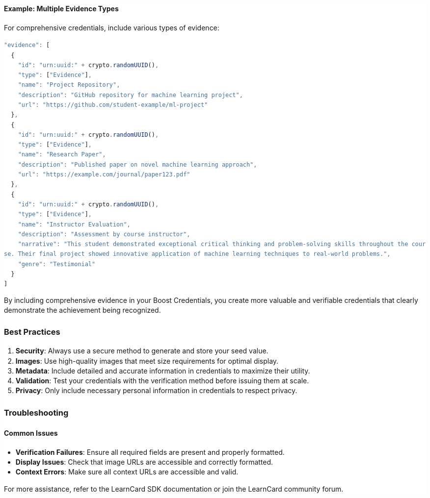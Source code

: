 #### Example: Multiple Evidence Types

For comprehensive credentials, include various types of evidence:

```javascript
"evidence": [
  {
    "id": "urn:uuid:" + crypto.randomUUID(),
    "type": ["Evidence"],
    "name": "Project Repository",
    "description": "GitHub repository for machine learning project",
    "url": "https://github.com/student-example/ml-project"
  },
  {
    "id": "urn:uuid:" + crypto.randomUUID(),
    "type": ["Evidence"],
    "name": "Research Paper",
    "description": "Published paper on novel machine learning approach",
    "url": "https://example.com/journal/paper123.pdf"
  },
  {
    "id": "urn:uuid:" + crypto.randomUUID(),
    "type": ["Evidence"],
    "name": "Instructor Evaluation",
    "description": "Assessment by course instructor",
    "narrative": "This student demonstrated exceptional critical thinking and problem-solving skills throughout the course. Their final project showed innovative application of machine learning techniques to real-world problems.",
    "genre": "Testimonial"
  }
]
```

By including comprehensive evidence in your Boost Credentials, you create more valuable and verifiable credentials that clearly demonstrate the achievement being recognized.

### Best Practices

1. **Security**: Always use a secure method to generate and store your seed value.
2. **Images**: Use high-quality images that meet size requirements for optimal display.
3. **Metadata**: Include detailed and accurate information in credentials to maximize their utility.
4. **Validation**: Test your credentials with the verification method before issuing them at scale.
5. **Privacy**: Only include necessary personal information in credentials to respect privacy.

### Troubleshooting

#### Common Issues

* **Verification Failures**: Ensure all required fields are present and properly formatted.
* **Display Issues**: Check that image URLs are accessible and correctly formatted.
* **Context Errors**: Make sure all context URLs are accessible and valid.

For more assistance, refer to the LearnCard SDK documentation or join the LearnCard community forum.
